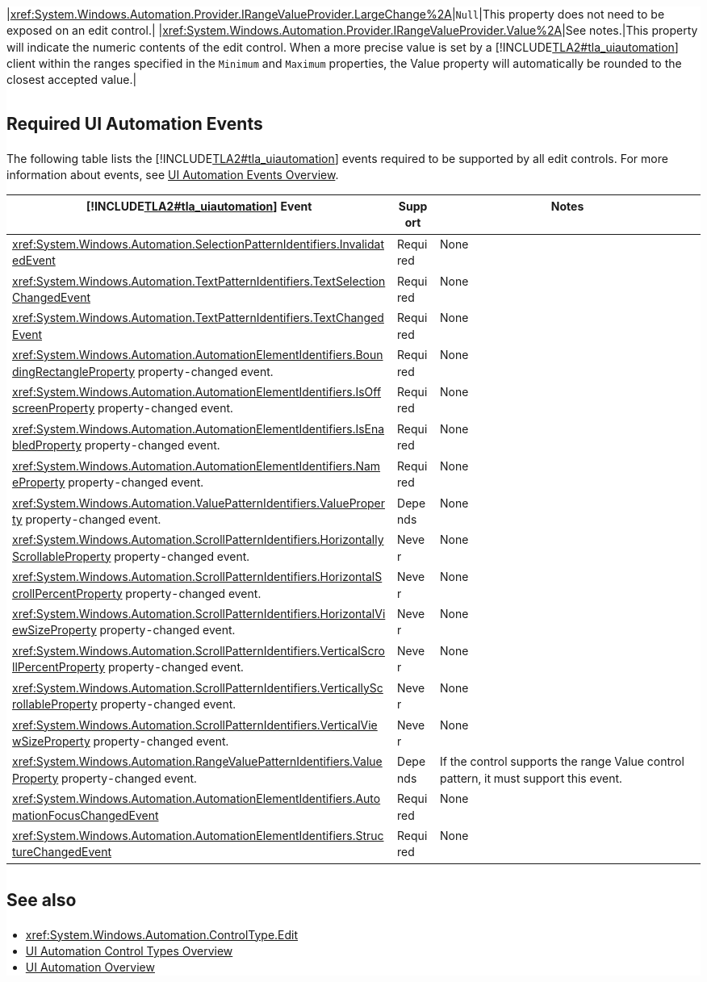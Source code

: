 |<xref:System.Windows.Automation.Provider.IRangeValueProvider.LargeChange%2A>|`Null`|This property does not need to be exposed on an edit control.|
|<xref:System.Windows.Automation.Provider.IRangeValueProvider.Value%2A>|See notes.|This property will indicate the numeric contents of the edit control. When a more precise value is set by a [!INCLUDE[TLA2#tla_uiautomation](../../../includes/tla2sharptla-uiautomation-md.md)] client within the ranges specified in the `Minimum` and `Maximum` properties, the Value property will automatically be rounded to the closest accepted value.|

<a name="Required_UI_Automation_Events"></a>

## Required UI Automation Events

The following table lists the [!INCLUDE[TLA2#tla_uiautomation](../../../includes/tla2sharptla-uiautomation-md.md)] events required to be supported by all edit controls. For more information about events, see [UI Automation Events Overview](ui-automation-events-overview.md).

|[!INCLUDE[TLA2#tla_uiautomation](../../../includes/tla2sharptla-uiautomation-md.md)] Event|Support|Notes|
|---------------------------------------------------------------------------------|-------------|-----------|
|<xref:System.Windows.Automation.SelectionPatternIdentifiers.InvalidatedEvent>|Required|None|
|<xref:System.Windows.Automation.TextPatternIdentifiers.TextSelectionChangedEvent>|Required|None|
|<xref:System.Windows.Automation.TextPatternIdentifiers.TextChangedEvent>|Required|None|
|<xref:System.Windows.Automation.AutomationElementIdentifiers.BoundingRectangleProperty> property-changed event.|Required|None|
|<xref:System.Windows.Automation.AutomationElementIdentifiers.IsOffscreenProperty> property-changed event.|Required|None|
|<xref:System.Windows.Automation.AutomationElementIdentifiers.IsEnabledProperty> property-changed event.|Required|None|
|<xref:System.Windows.Automation.AutomationElementIdentifiers.NameProperty> property-changed event.|Required|None|
|<xref:System.Windows.Automation.ValuePatternIdentifiers.ValueProperty> property-changed event.|Depends|None|
|<xref:System.Windows.Automation.ScrollPatternIdentifiers.HorizontallyScrollableProperty> property-changed event.|Never|None|
|<xref:System.Windows.Automation.ScrollPatternIdentifiers.HorizontalScrollPercentProperty> property-changed event.|Never|None|
|<xref:System.Windows.Automation.ScrollPatternIdentifiers.HorizontalViewSizeProperty> property-changed event.|Never|None|
|<xref:System.Windows.Automation.ScrollPatternIdentifiers.VerticalScrollPercentProperty> property-changed event.|Never|None|
|<xref:System.Windows.Automation.ScrollPatternIdentifiers.VerticallyScrollableProperty> property-changed event.|Never|None|
|<xref:System.Windows.Automation.ScrollPatternIdentifiers.VerticalViewSizeProperty> property-changed event.|Never|None|
|<xref:System.Windows.Automation.RangeValuePatternIdentifiers.ValueProperty> property-changed event.|Depends|If the control supports the range Value control pattern, it must support this event.|
|<xref:System.Windows.Automation.AutomationElementIdentifiers.AutomationFocusChangedEvent>|Required|None|
|<xref:System.Windows.Automation.AutomationElementIdentifiers.StructureChangedEvent>|Required|None|

## See also

- <xref:System.Windows.Automation.ControlType.Edit>
- [UI Automation Control Types Overview](ui-automation-control-types-overview.md)
- [UI Automation Overview](ui-automation-overview.md)
